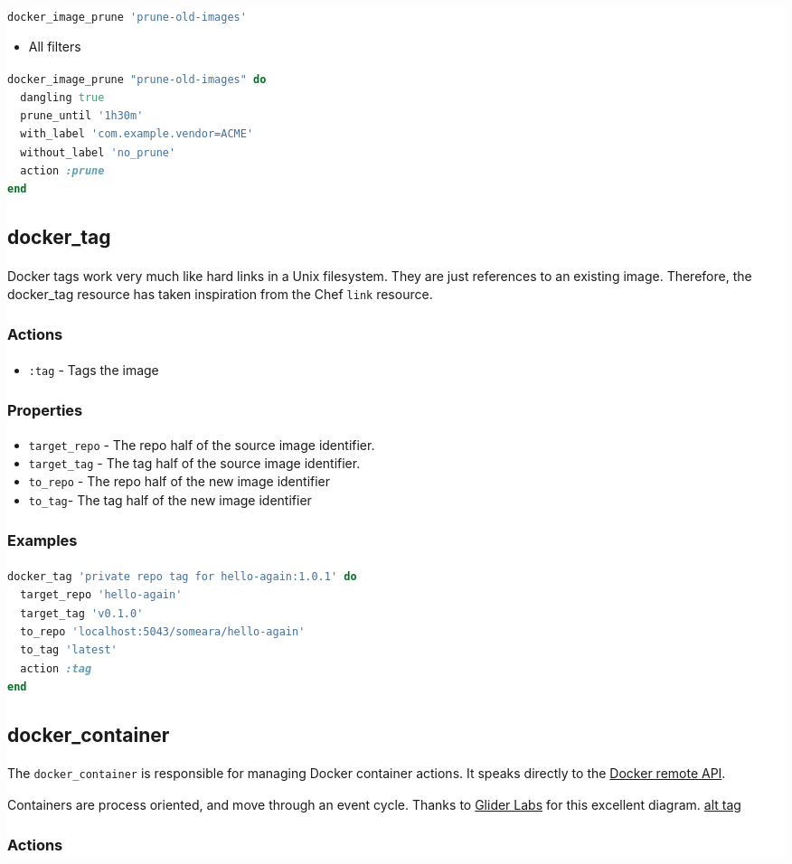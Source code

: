 ```ruby
docker_image_prune 'prune-old-images'
```

- All filters

```ruby
docker_image_prune "prune-old-images" do
  dangling true
  prune_until '1h30m'
  with_label 'com.example.vendor=ACME'
  without_label 'no_prune'
  action :prune
end
```

## docker_tag

Docker tags work very much like hard links in a Unix filesystem. They are just references to an existing image. Therefore, the docker_tag resource has taken inspiration from the Chef `link` resource.

### Actions

- `:tag` - Tags the image

### Properties

- `target_repo` - The repo half of the source image identifier.
- `target_tag` - The tag half of the source image identifier.
- `to_repo` - The repo half of the new image identifier
- `to_tag`- The tag half of the new image identifier

### Examples

```ruby
docker_tag 'private repo tag for hello-again:1.0.1' do
  target_repo 'hello-again'
  target_tag 'v0.1.0'
  to_repo 'localhost:5043/someara/hello-again'
  to_tag 'latest'
  action :tag
end
```

## docker_container

The `docker_container` is responsible for managing Docker container actions. It speaks directly to the [Docker remote API](https://docs.docker.com/reference/api/docker_remote_api_v1.20/).

Containers are process oriented, and move through an event cycle. Thanks to [Glider Labs](http://gliderlabs.com/) for this excellent diagram. [alt tag](https://gliderlabs.com/images/2015/docker_events.png)

### Actions
